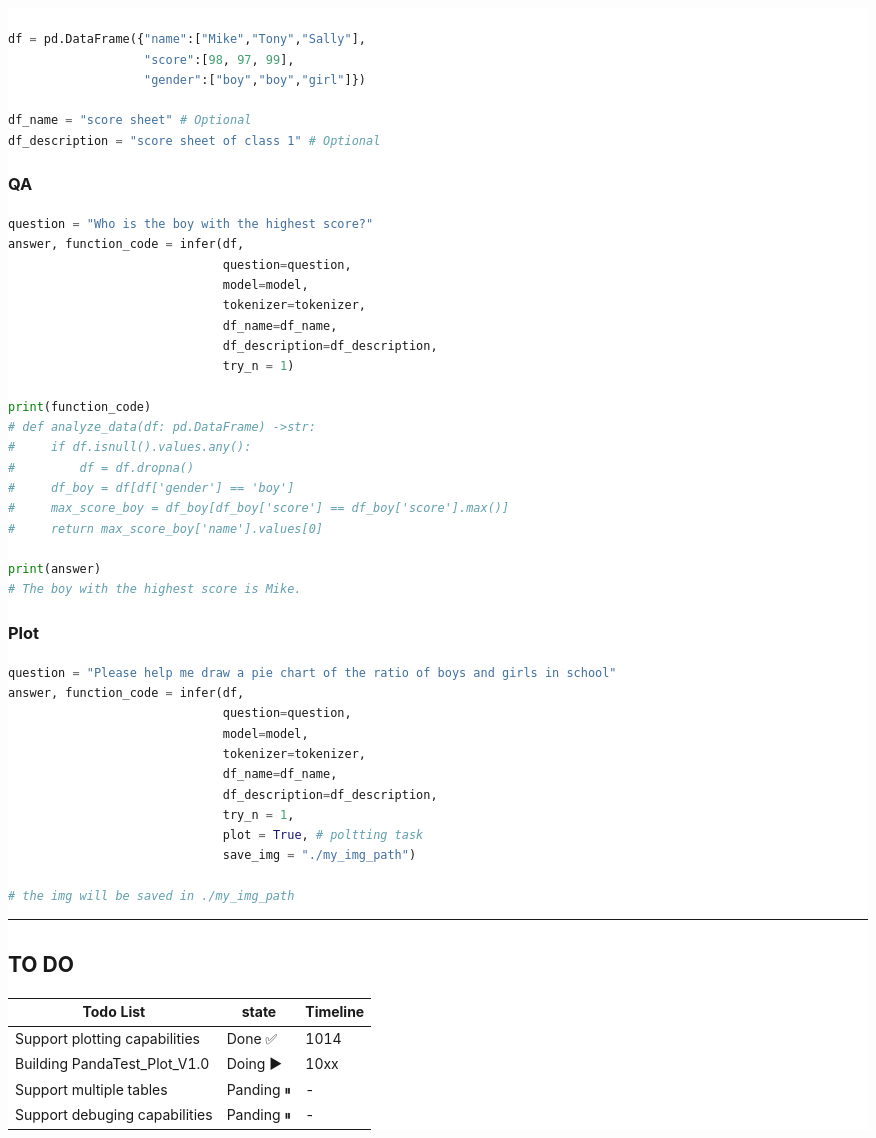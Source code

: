 ```python

df = pd.DataFrame({"name":["Mike","Tony","Sally"],
                   "score":[98, 97, 99],
                   "gender":["boy","boy","girl"]})

df_name = "score sheet" # Optional
df_description = "score sheet of class 1" # Optional
```

### QA
```python
question = "Who is the boy with the highest score?"
answer, function_code = infer(df,
                              question=question,
                              model=model,
                              tokenizer=tokenizer,
                              df_name=df_name,
                              df_description=df_description,
                              try_n = 1)

print(function_code)
# def analyze_data(df: pd.DataFrame) ->str:
#     if df.isnull().values.any():
#         df = df.dropna()
#     df_boy = df[df['gender'] == 'boy']
#     max_score_boy = df_boy[df_boy['score'] == df_boy['score'].max()]
#     return max_score_boy['name'].values[0]

print(answer)
# The boy with the highest score is Mike.
```

### Plot
```python
question = "Please help me draw a pie chart of the ratio of boys and girls in school"
answer, function_code = infer(df,
                              question=question,
                              model=model,
                              tokenizer=tokenizer,
                              df_name=df_name,
                              df_description=df_description,
                              try_n = 1,
                              plot = True, # poltting task
                              save_img = "./my_img_path")

# the img will be saved in ./my_img_path
```

---
## TO DO
| Todo List                     | state      | Timeline |
|-------------------------------|------------|----------|
| Support plotting capabilities | Done ✅️️   | 1014     |
| Building PandaTest_Plot_V1.0  | Doing ▶️️️ | 10xx     |
| Support multiple tables       | Panding  ⏸ | -        |
| Support debuging capabilities | Panding  ⏸ | -        |
